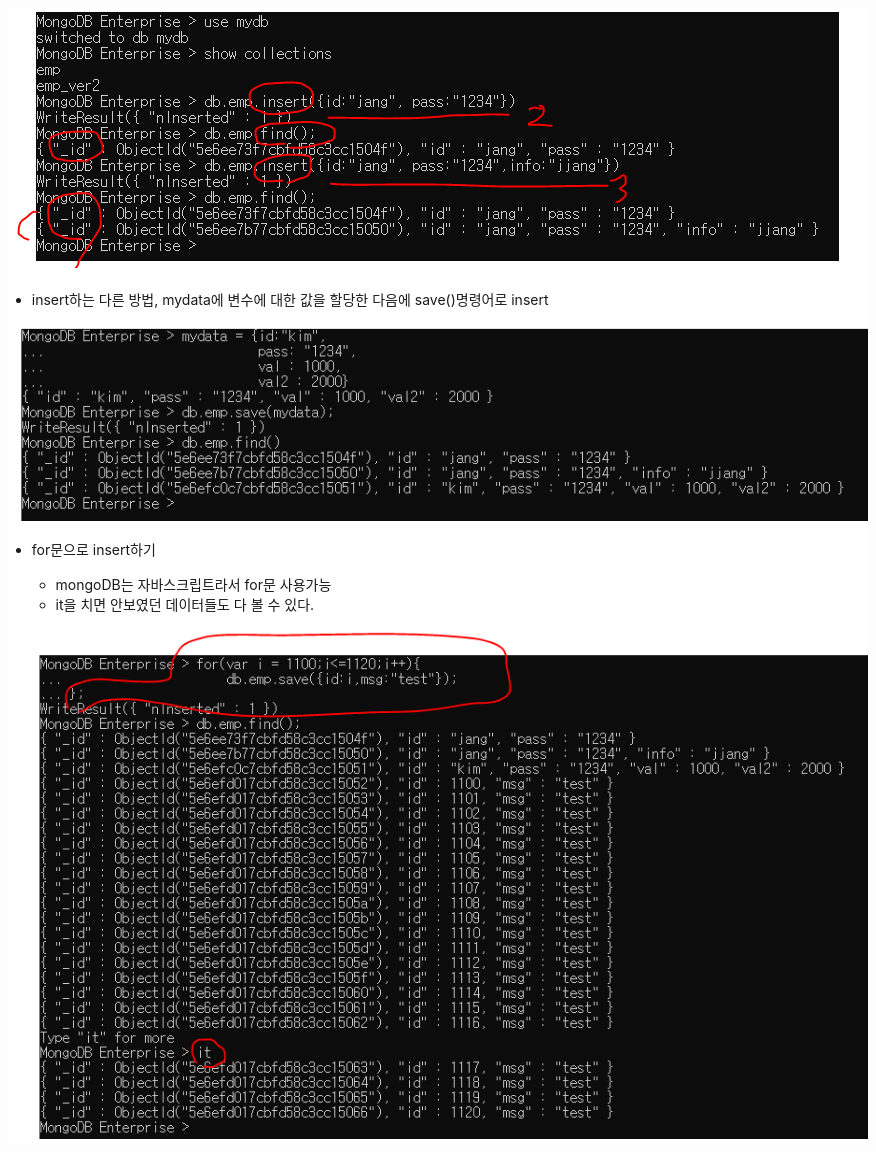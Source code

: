 ![image-20200317091213773](images/image-20200317091213773.png)



* insert하는 다른 방법, mydata에 변수에 대한 값을 할당한 다음에 save()명령어로 insert

![image-20200317091448005](images/image-20200317091448005.png)



* for문으로 insert하기

  * mongoDB는 자바스크립트라서 for문 사용가능
  * it을 치면 안보였던 데이터들도 다 볼 수 있다.

  ![image-20200317091538501](images/image-20200317091538501.png)
